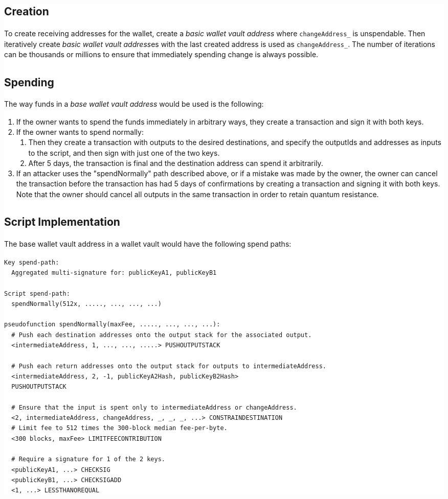 ## Creation

To create receiving addresses for the wallet, create a *basic wallet vault address* where `changeAddress_` is unspendable. Then iteratively create *basic wallet vault address*es with the last created address is used as `changeAddress_`. The number of iterations can be thousands or millions to ensure that immediately spending change is always possible. 

## Spending

The way funds in a *base wallet vault address* would be used is the following:

1. If the owner wants to spend the funds immediately in arbitrary ways, they create a transaction and sign it with both keys.
2. If the owner wants to spend normally:
   1. Then they create a transaction with outputs to the desired destinations, and specify the outputIds and addresses as inputs to the script, and then sign with just one of the two keys. 
   2. After 5 days, the transaction is final and the destination address can spend it arbitrarily.
3. If an attacker uses the "spendNormally" path described above, or if a mistake was made by the owner, the owner can cancel the transaction before the transaction has had 5 days of confirmations by creating a transaction and signing it with both keys. Note that the owner should cancel all outputs in the same transaction in order to retain quantum resistance. 

## Script Implementation

The base wallet vault address in a wallet vault would have the following spend paths:

```
Key spend-path:    
  Aggregated multi-signature for: publicKeyA1, publicKeyB1
  
Script spend-path: 
  spendNormally(512x, ....., ..., ..., ...)
  
pseudofunction spendNormally(maxFee, ....., ..., ..., ...):
  # Push each destination addresses onto the output stack for the associated output.
  <intermediateAddress, 1, ..., ..., .....> PUSHOUTPUTSTACK
  
  # Push each return addresses onto the output stack for outputs to intermediateAddress.
  <intermediateAddress, 2, -1, publicKeyA2Hash, publicKeyB2Hash>
  PUSHOUTPUTSTACK
  
  # Ensure that the input is spent only to intermediateAddress or changeAddress.
  <2, intermediateAddress, changeAddress, _, _, _, ...> CONSTRAINDESTINATION
  # Limit fee to 512 times the 300-block median fee-per-byte.
  <300 blocks, maxFee> LIMITFEECONTRIBUTION
  
  # Require a signature for 1 of the 2 keys.
  <publicKeyA1, ...> CHECKSIG
  <publicKeyB1, ...> CHECKSIGADD
  <1, ...> LESSTHANOREQUAL
```
